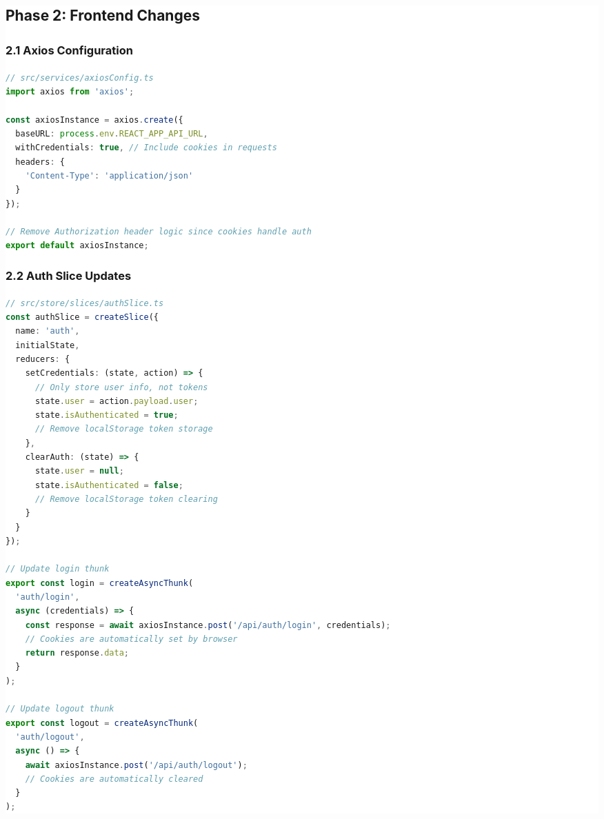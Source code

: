 ## Phase 2: Frontend Changes

### 2.1 Axios Configuration
```typescript
// src/services/axiosConfig.ts
import axios from 'axios';

const axiosInstance = axios.create({
  baseURL: process.env.REACT_APP_API_URL,
  withCredentials: true, // Include cookies in requests
  headers: {
    'Content-Type': 'application/json'
  }
});

// Remove Authorization header logic since cookies handle auth
export default axiosInstance;
```

### 2.2 Auth Slice Updates
```typescript
// src/store/slices/authSlice.ts
const authSlice = createSlice({
  name: 'auth',
  initialState,
  reducers: {
    setCredentials: (state, action) => {
      // Only store user info, not tokens
      state.user = action.payload.user;
      state.isAuthenticated = true;
      // Remove localStorage token storage
    },
    clearAuth: (state) => {
      state.user = null;
      state.isAuthenticated = false;
      // Remove localStorage token clearing
    }
  }
});

// Update login thunk
export const login = createAsyncThunk(
  'auth/login',
  async (credentials) => {
    const response = await axiosInstance.post('/api/auth/login', credentials);
    // Cookies are automatically set by browser
    return response.data;
  }
);

// Update logout thunk
export const logout = createAsyncThunk(
  'auth/logout',
  async () => {
    await axiosInstance.post('/api/auth/logout');
    // Cookies are automatically cleared
  }
);
```
